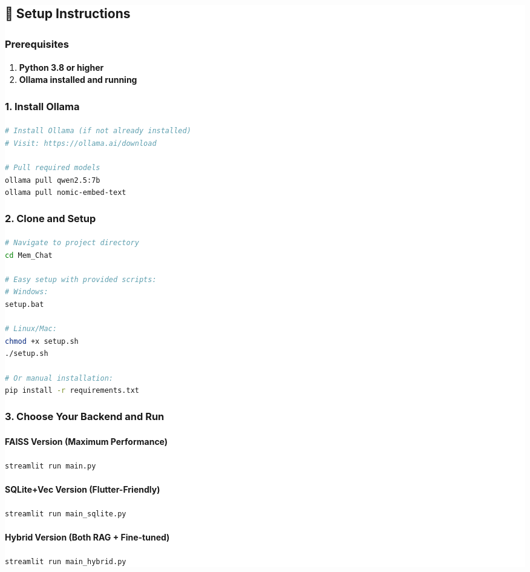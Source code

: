 ## 🚀 Setup Instructions

### Prerequisites

1. **Python 3.8 or higher**
2. **Ollama installed and running**

### 1. Install Ollama

```bash
# Install Ollama (if not already installed)
# Visit: https://ollama.ai/download

# Pull required models
ollama pull qwen2.5:7b
ollama pull nomic-embed-text
```

### 2. Clone and Setup

```bash
# Navigate to project directory
cd Mem_Chat

# Easy setup with provided scripts:
# Windows:
setup.bat

# Linux/Mac:
chmod +x setup.sh
./setup.sh

# Or manual installation:
pip install -r requirements.txt
```

### 3. Choose Your Backend and Run

#### **FAISS Version** (Maximum Performance)
```bash
streamlit run main.py
```

#### **SQLite+Vec Version** (Flutter-Friendly)
```bash
streamlit run main_sqlite.py
```

#### **Hybrid Version** (Both RAG + Fine-tuned)
```bash
streamlit run main_hybrid.py
```
